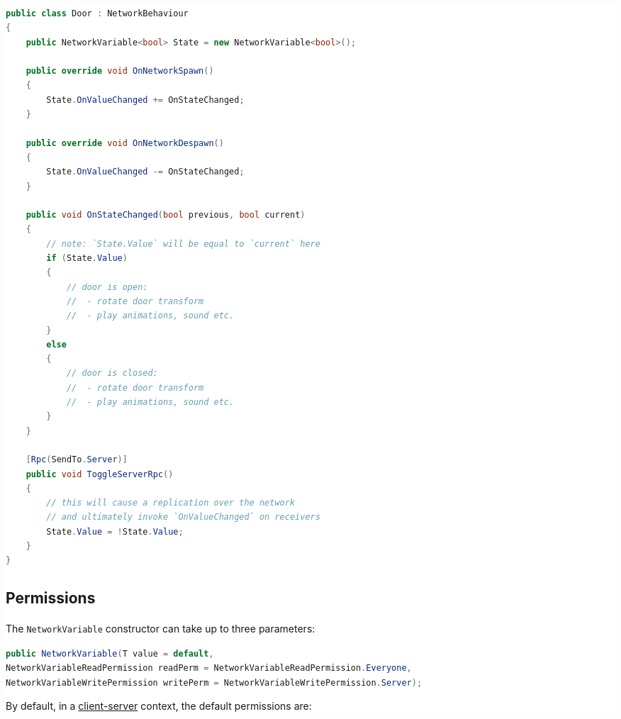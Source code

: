 ```csharp
public class Door : NetworkBehaviour
{
    public NetworkVariable<bool> State = new NetworkVariable<bool>();

    public override void OnNetworkSpawn()
    {
        State.OnValueChanged += OnStateChanged;
    }

    public override void OnNetworkDespawn()
    {
        State.OnValueChanged -= OnStateChanged;
    }

    public void OnStateChanged(bool previous, bool current)
    {
        // note: `State.Value` will be equal to `current` here
        if (State.Value)
        {
            // door is open:
            //  - rotate door transform
            //  - play animations, sound etc.
        }
        else
        {
            // door is closed:
            //  - rotate door transform
            //  - play animations, sound etc.
        }
    }

    [Rpc(SendTo.Server)]
    public void ToggleServerRpc()
    {
        // this will cause a replication over the network
        // and ultimately invoke `OnValueChanged` on receivers
        State.Value = !State.Value;
    }
}
```

## Permissions

The `NetworkVariable` constructor can take up to three parameters:

```csharp
public NetworkVariable(T value = default,
NetworkVariableReadPermission readPerm = NetworkVariableReadPermission.Everyone,
NetworkVariableWritePermission writePerm = NetworkVariableWritePermission.Server);
```

By default, in a [client-server](../terms-concepts/client-server.md) context, the default permissions are:
